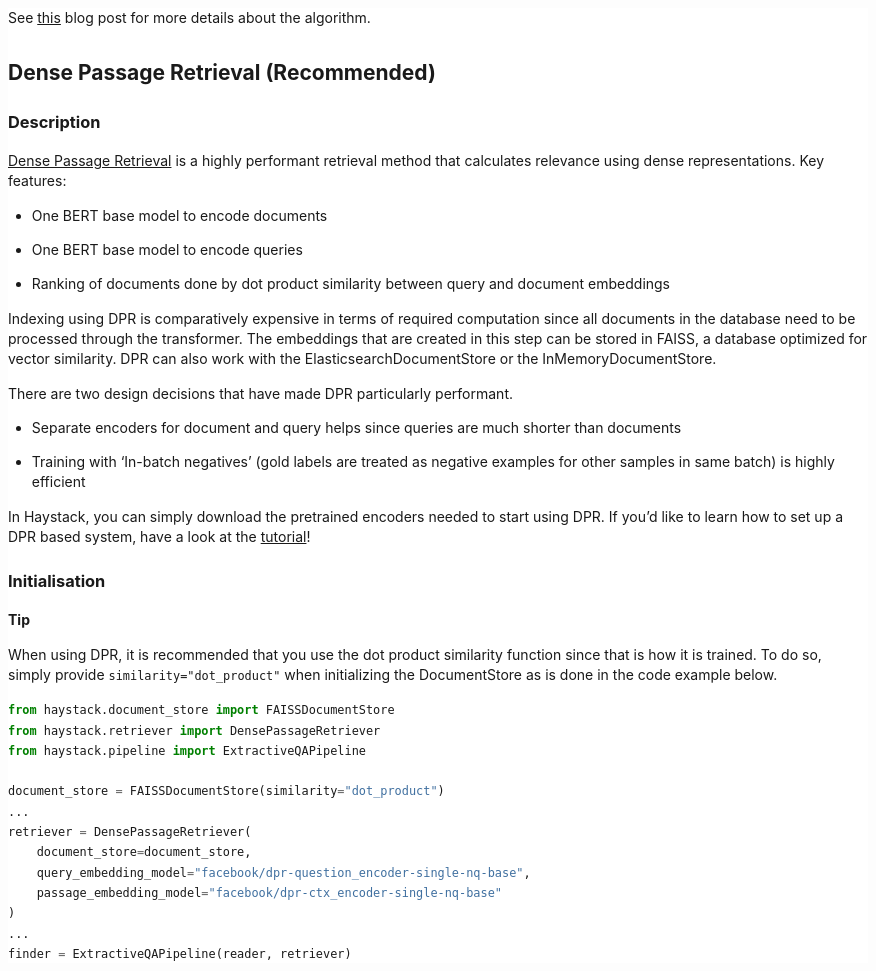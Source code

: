</div>

See [this](https://www.elastic.co/blog/practical-bm25-part-2-the-bm25-algorithm-and-its-variables) blog post for more details about the algorithm.


## Dense Passage Retrieval (Recommended)

### Description

[Dense Passage Retrieval](https://arxiv.org/abs/2004.04906) is a highly performant retrieval method that calculates relevance using dense representations.
Key features:


* One BERT base model to encode documents


* One BERT base model to encode queries


* Ranking of documents done by dot product similarity between query and document embeddings


Indexing using DPR is comparatively expensive in terms of required computation since all documents in the database need to be processed through the transformer.
The embeddings that are created in this step can be stored in FAISS, a database optimized for vector similarity.
DPR can also work with the ElasticsearchDocumentStore or the InMemoryDocumentStore.

There are two design decisions that have made DPR particularly performant.


* Separate encoders for document and query helps since queries are much shorter than documents


* Training with ‘In-batch negatives’ (gold labels are treated as negative examples for other samples in same batch) is highly efficient

In Haystack, you can simply download the pretrained encoders needed to start using DPR.
If you’d like to learn how to set up a DPR based system, have a look at the [tutorial](/docs/latest/tutorial6md)!

### Initialisation

<div class="recommendation">

**Tip**

When using DPR, it is recommended that you use the dot product similarity function since that is how it is trained.
To do so, simply provide `similarity="dot_product"` when initializing the DocumentStore 
as is done in the code example below.

</div>

```python
from haystack.document_store import FAISSDocumentStore
from haystack.retriever import DensePassageRetriever
from haystack.pipeline import ExtractiveQAPipeline

document_store = FAISSDocumentStore(similarity="dot_product")
...
retriever = DensePassageRetriever(
    document_store=document_store,
    query_embedding_model="facebook/dpr-question_encoder-single-nq-base",
    passage_embedding_model="facebook/dpr-ctx_encoder-single-nq-base"
)
...
finder = ExtractiveQAPipeline(reader, retriever)
```
